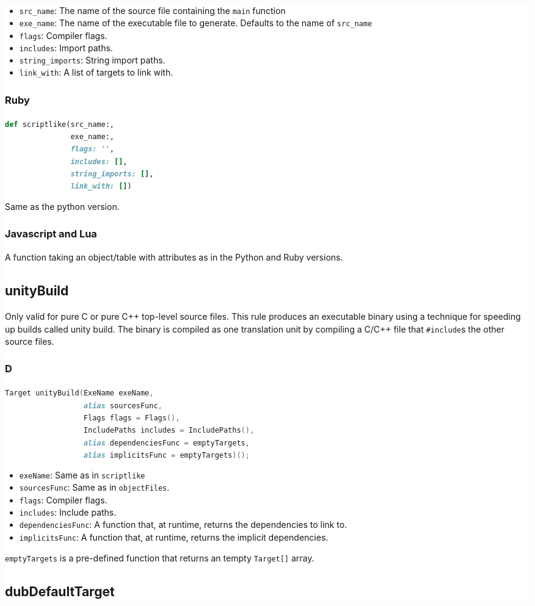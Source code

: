 * `src_name`: The name of the source file containing the `main` function
* `exe_name`: The name of the executable file to generate. Defaults to the name of `src_name`
* `flags`: Compiler flags.
* `includes`: Import paths.
* `string_imports`: String import paths.
* `link_with`: A list of targets to link with.

### Ruby
```ruby
def scriptlike(src_name:,
               exe_name:,
               flags: '',
               includes: [],
               string_imports: [],
               link_with: [])
```

Same as the python version.

### Javascript and Lua

A function taking an object/table with attributes as in the Python and Ruby versions.


unityBuild
----------

Only valid for pure C or pure C++ top-level source files. This rule produces an
executable binary using a technique for speeding up builds called unity build.
The binary is compiled as one translation unit by compiling a C/C++ file that
`#include`s the other source files.

### D

```d
Target unityBuild(ExeName exeName,
                  alias sourcesFunc,
                  Flags flags = Flags(),
                  IncludePaths includes = IncludePaths(),
                  alias dependenciesFunc = emptyTargets,
                  alias implicitsFunc = emptyTargets)();
```

* `exeName`: Same as in `scriptlike`
* `sourcesFunc`: Same as in `objectFiles`.
* `flags`: Compiler flags.
* `includes`: Include paths.
* `dependenciesFunc`: A function that, at runtime, returns the dependencies to link to.
* `implicitsFunc`: A function that, at runtime, returns the implicit dependencies.

`emptyTargets` is a pre-defined function that returns an tempty `Target[]` array.


dubDefaultTarget
----------------
